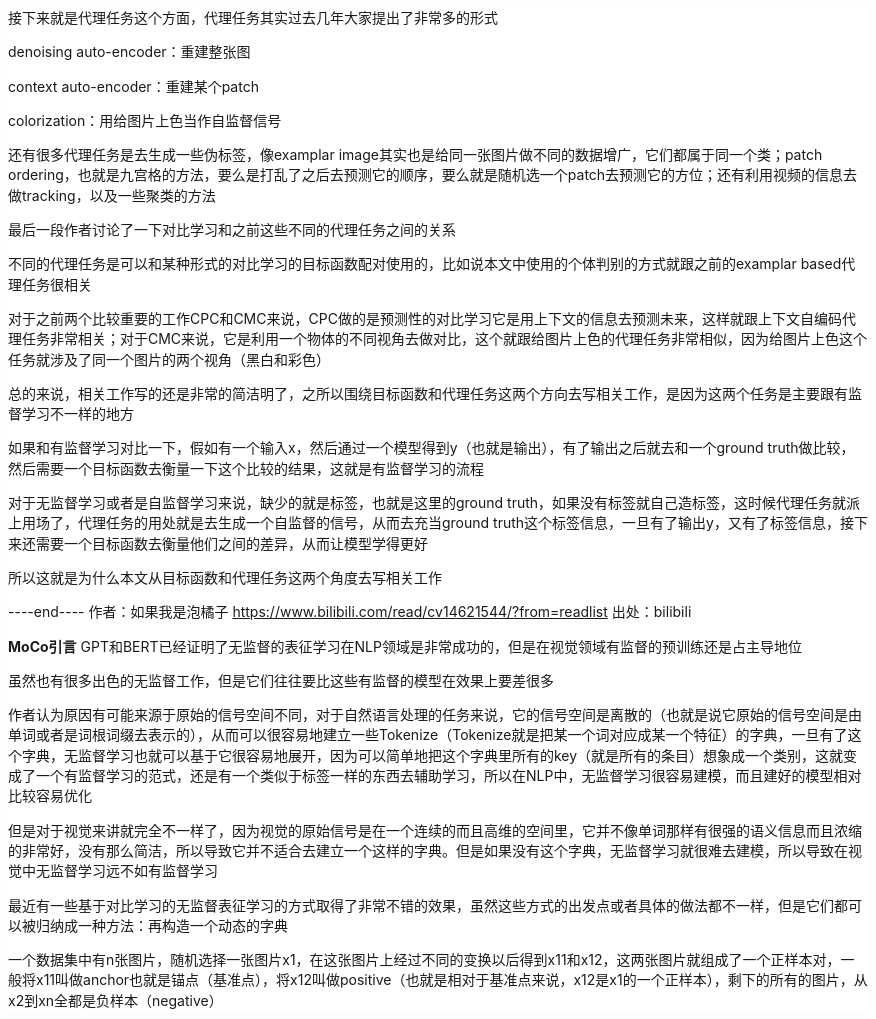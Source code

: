 



接下来就是代理任务这个方面，代理任务其实过去几年大家提出了非常多的形式

denoising auto-encoder：重建整张图

context auto-encoder：重建某个patch

colorization：用给图片上色当作自监督信号

还有很多代理任务是去生成一些伪标签，像examplar image其实也是给同一张图片做不同的数据增广，它们都属于同一个类；patch ordering，也就是九宫格的方法，要么是打乱了之后去预测它的顺序，要么就是随机选一个patch去预测它的方位；还有利用视频的信息去做tracking，以及一些聚类的方法





最后一段作者讨论了一下对比学习和之前这些不同的代理任务之间的关系

不同的代理任务是可以和某种形式的对比学习的目标函数配对使用的，比如说本文中使用的个体判别的方式就跟之前的examplar based代理任务很相关

对于之前两个比较重要的工作CPC和CMC来说，CPC做的是预测性的对比学习它是用上下文的信息去预测未来，这样就跟上下文自编码代理任务非常相关；对于CMC来说，它是利用一个物体的不同视角去做对比，这个就跟给图片上色的代理任务非常相似，因为给图片上色这个任务就涉及了同一个图片的两个视角（黑白和彩色）





总的来说，相关工作写的还是非常的简洁明了，之所以围绕目标函数和代理任务这两个方向去写相关工作，是因为这两个任务是主要跟有监督学习不一样的地方

如果和有监督学习对比一下，假如有一个输入x，然后通过一个模型得到y（也就是输出），有了输出之后就去和一个ground truth做比较，然后需要一个目标函数去衡量一下这个比较的结果，这就是有监督学习的流程

对于无监督学习或者是自监督学习来说，缺少的就是标签，也就是这里的ground truth，如果没有标签就自己造标签，这时候代理任务就派上用场了，代理任务的用处就是去生成一个自监督的信号，从而去充当ground truth这个标签信息，一旦有了输出y，又有了标签信息，接下来还需要一个目标函数去衡量他们之间的差异，从而让模型学得更好

所以这就是为什么本文从目标函数和代理任务这两个角度去写相关工作









----end---- 作者：如果我是泡橘子 https://www.bilibili.com/read/cv14621544/?from=readlist 出处：bilibili



**MoCo引言**
GPT和BERT已经证明了无监督的表征学习在NLP领域是非常成功的，但是在视觉领域有监督的预训练还是占主导地位

虽然也有很多出色的无监督工作，但是它们往往要比这些有监督的模型在效果上要差很多

作者认为原因有可能来源于原始的信号空间不同，对于自然语言处理的任务来说，它的信号空间是离散的（也就是说它原始的信号空间是由单词或者是词根词缀去表示的），从而可以很容易地建立一些Tokenize（Tokenize就是把某一个词对应成某一个特征）的字典，一旦有了这个字典，无监督学习也就可以基于它很容易地展开，因为可以简单地把这个字典里所有的key（就是所有的条目）想象成一个类别，这就变成了一个有监督学习的范式，还是有一个类似于标签一样的东西去辅助学习，所以在NLP中，无监督学习很容易建模，而且建好的模型相对比较容易优化

但是对于视觉来讲就完全不一样了，因为视觉的原始信号是在一个连续的而且高维的空间里，它并不像单词那样有很强的语义信息而且浓缩的非常好，没有那么简洁，所以导致它并不适合去建立一个这样的字典。但是如果没有这个字典，无监督学习就很难去建模，所以导致在视觉中无监督学习远不如有监督学习



最近有一些基于对比学习的无监督表征学习的方式取得了非常不错的效果，虽然这些方式的出发点或者具体的做法都不一样，但是它们都可以被归纳成一种方法：再构造一个动态的字典

一个数据集中有n张图片，随机选择一张图片x1，在这张图片上经过不同的变换以后得到x11和x12，这两张图片就组成了一个正样本对，一般将x11叫做anchor也就是锚点（基准点），将x12叫做positive（也就是相对于基准点来说，x12是x1的一个正样本），剩下的所有的图片，从x2到xn全都是负样本（negative）
